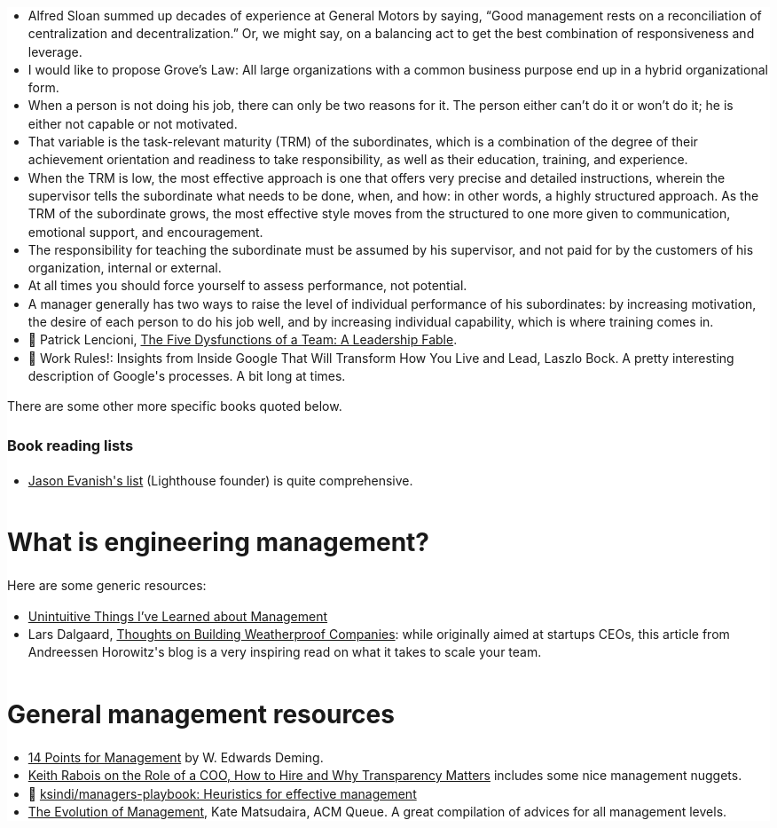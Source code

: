   - Alfred Sloan summed up decades of experience at General Motors by saying, “Good management rests on a reconciliation of centralization and decentralization.” Or, we might say, on a balancing act to get the best combination of responsiveness and leverage.
  - I would like to propose Grove’s Law: All large organizations with a common business purpose end up in a hybrid organizational form.
  - When a person is not doing his job, there can only be two reasons for it. The person either can’t do it or won’t do it; he is either not capable or not motivated.
  - That variable is the task-relevant maturity (TRM) of the subordinates, which is a combination of the degree of their achievement orientation and readiness to take responsibility, as well as their education, training, and experience.
  - When the TRM is low, the most effective approach is one that offers very precise and detailed instructions, wherein the supervisor tells the subordinate what needs to be done, when, and how: in other words, a highly structured approach. As the TRM of the subordinate grows, the most effective style moves from the structured to one more given to communication, emotional support, and encouragement.
  - The responsibility for teaching the subordinate must be assumed by his supervisor, and not paid for by the customers of his organization, internal or external.
  - At all times you should force yourself to assess performance, not potential.
  - A manager generally has two ways to raise the level of individual performance of his subordinates: by increasing motivation, the desire of each person to do his job well, and by increasing individual capability, which is where training comes in.
- 📖 Patrick Lencioni, [The Five Dysfunctions of a Team: A Leadership Fable](https://www.amazon.com/Five-Dysfunctions-Team-Leadership-Fable/dp/0787960756/ref=sr_1_1?s=books&ie=UTF8&qid=1500281191&sr=1-1&keywords=dysfunctions).
- 📖 Work Rules!: Insights from Inside Google That Will Transform How You Live and Lead, Laszlo Bock. A pretty interesting description of Google's processes. A bit long at times.

There are some other more specific books quoted below.

### Book reading lists

- [Jason Evanish's list](https://jasonevanish.com/books/) (Lighthouse founder) is quite comprehensive.

# What is engineering management?

Here are some generic resources:

- [Unintuitive Things I’ve Learned about Management](https://medium.com/the-year-of-the-looking-glass/unintuitive-things-i-ve-learned-about-management-f2c42d68604b#.2z9av4pzs)
- Lars Dalgaard, [Thoughts on Building Weatherproof Companies](http://a16z.com/2016/03/25/building-weatherproof-companies/): while originally aimed at startups CEOs, this article from Andreessen Horowitz's blog is a very inspiring read on what it takes to scale your team.

# General management resources

- [14 Points for Management](https://deming.org/explore/fourteen-points) by W. Edwards Deming.
- [Keith Rabois on the Role of a COO, How to Hire and Why Transparency Matters](http://firstround.com/review/Keith-Rabois-on-the-role-of-a-COO-how-to-hire-and-why-transparency-matters/) includes some nice management nuggets.
- 🧰 [ksindi/managers-playbook: Heuristics for effective management](https://github.com/ksindi/managers-playbook)
- [The Evolution of Management](https://queue.acm.org/detail.cfm?id=3350548), Kate Matsudaira, ACM Queue. A great compilation of advices for all management levels.
